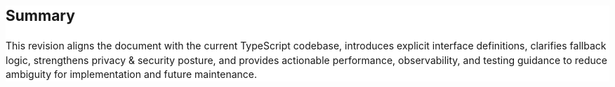 ## Summary

This revision aligns the document with the current TypeScript codebase, introduces explicit interface definitions, clarifies fallback logic, strengthens privacy & security posture, and provides actionable performance, observability, and testing guidance to reduce ambiguity for implementation and future maintenance.